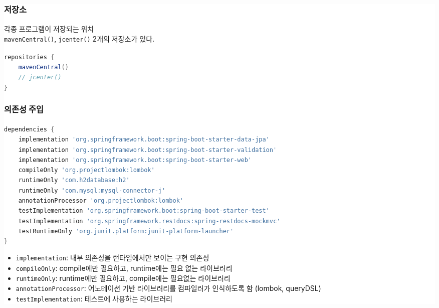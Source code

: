 ### 저장소
각종 프로그램이 저장되는 위치 \
`mavenCentral()`, `jcenter()` 2개의 저장소가 있다.
```groovy
repositories {
    mavenCentral()
    // jcenter()
}
```

### 의존성 주입
```groovy
dependencies {
	implementation 'org.springframework.boot:spring-boot-starter-data-jpa'
	implementation 'org.springframework.boot:spring-boot-starter-validation'
	implementation 'org.springframework.boot:spring-boot-starter-web'
	compileOnly 'org.projectlombok:lombok'
	runtimeOnly 'com.h2database:h2'
	runtimeOnly 'com.mysql:mysql-connector-j'
	annotationProcessor 'org.projectlombok:lombok'
	testImplementation 'org.springframework.boot:spring-boot-starter-test'
	testImplementation 'org.springframework.restdocs:spring-restdocs-mockmvc'
	testRuntimeOnly 'org.junit.platform:junit-platform-launcher'
}
```

- `implementation`: 내부 의존성을 런타임에서만 보이는 구현 의존성
- `compileOnly`: compile에만 필요하고, runtime에는 필요 없는 라이브러리
- `runtimeOnly`: runtime에만 필요하고, compile에는 필요없는 라이브러리
- `annotationProcessor`: 어노테이션 기반 라이브러리를 컴파일러가 인식하도록 함 (lombok, queryDSL)
- `testImplementation`: 테스트에 사용하는 라이브러리
